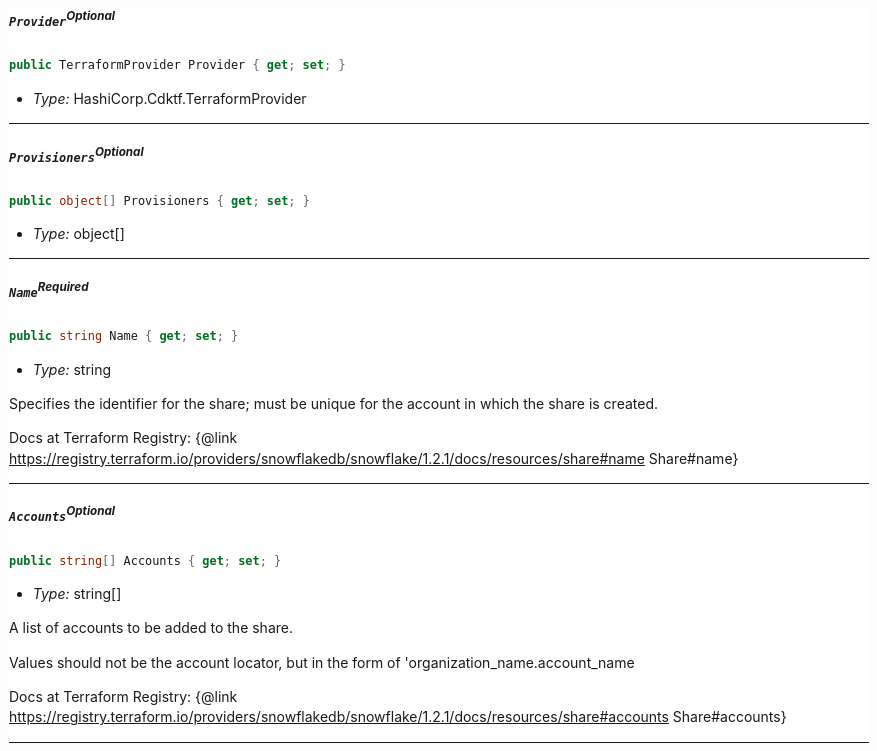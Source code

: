 ##### `Provider`<sup>Optional</sup> <a name="Provider" id="@cdktf/provider-snowflake.share.ShareConfig.property.provider"></a>

```csharp
public TerraformProvider Provider { get; set; }
```

- *Type:* HashiCorp.Cdktf.TerraformProvider

---

##### `Provisioners`<sup>Optional</sup> <a name="Provisioners" id="@cdktf/provider-snowflake.share.ShareConfig.property.provisioners"></a>

```csharp
public object[] Provisioners { get; set; }
```

- *Type:* object[]

---

##### `Name`<sup>Required</sup> <a name="Name" id="@cdktf/provider-snowflake.share.ShareConfig.property.name"></a>

```csharp
public string Name { get; set; }
```

- *Type:* string

Specifies the identifier for the share; must be unique for the account in which the share is created.

Docs at Terraform Registry: {@link https://registry.terraform.io/providers/snowflakedb/snowflake/1.2.1/docs/resources/share#name Share#name}

---

##### `Accounts`<sup>Optional</sup> <a name="Accounts" id="@cdktf/provider-snowflake.share.ShareConfig.property.accounts"></a>

```csharp
public string[] Accounts { get; set; }
```

- *Type:* string[]

A list of accounts to be added to the share.

Values should not be the account locator, but in the form of 'organization_name.account_name

Docs at Terraform Registry: {@link https://registry.terraform.io/providers/snowflakedb/snowflake/1.2.1/docs/resources/share#accounts Share#accounts}

---

